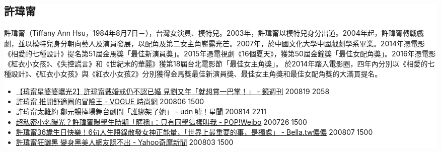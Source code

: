 ## 許瑋甯

許瑋甯（Tiffany Ann Hsu，1984年8月7日－），台灣女演員、模特兒。2003年，許瑋甯以模特兒身分出道。2004年起，許瑋甯轉戰戲劇，並以模特兒身分朝向藝人及演員發展，以配角及第二女主角嶄露光芒。2007年，於中國文化大學中國戲劇學系畢業。2014年憑電影《相愛的七種設計》提名第51屆金馬獎「最佳新演員獎」。2015年憑電視劇《16個夏天》，獲第50屆金鐘獎「最佳女配角獎」。2016年憑電影《紅衣小女孩》、《失控謊言》和《世紀末的華麗》獲第18屆台北電影節「最佳女主角獎」。
於2014年踏入電影圈，四年內分別以《相愛的七種設計》、《紅衣小女孩》與《紅衣小女孩2》分別獲得金馬獎最佳新演員獎、最佳女主角獎和最佳女配角獎的大滿貫提名。
- [【瑋甯星婆婆曝光2】許瑋甯戴婚戒仍不認已婚 見劉又年「就想賞一巴掌！」 - 鏡週刊](https://www.mirrormedia.mg/story/20200818ent015/ "【瑋甯星婆婆曝光2】許瑋甯戴婚戒仍不認已婚 見劉又年「就想賞一巴掌！」 - 鏡週刊") 200819 2058
- [許瑋甯 推開舒適圈的冒險王 - VOGUE 時尚網](https://www.vogue.com.tw/entertainment/article/%E8%A8%B1%E7%91%8B%E7%94%AF-%E5%A9%9A%E5%A7%BB-%E6%88%91%E7%9A%84%E5%A4%A7%E8%80%81%E5%A9%86 "許瑋甯 推開舒適圈的冒險王 - VOGUE 時尚網") 200806 1500
- [許瑋甯太難約 鄭元暢捧場舞台劇問「誰綁架了她」 - udn 噓！星聞](https://stars.udn.com/star/story/10091/4782827 "許瑋甯太難約 鄭元暢捧場舞台劇問「誰綁架了她」 - udn 噓！星聞") 200814 2211
- [超私密小名曝光？許瑋甯曝學生時期「暱稱」：只有同學這樣叫我 - POP!Weibo](https://ipop.sina.com.tw/posts/486742 "超私密小名曝光？許瑋甯曝學生時期「暱稱」：只有同學這樣叫我 - POP!Weibo") 200726 1500
- [許瑋甯36歲生日快樂！6句人生語錄散發女神正能量，「世界上最重要的事，是獨處」 - Bella.tw儂儂](https://www.bella.tw/articles/celebrities/25370 "許瑋甯36歲生日快樂！6句人生語錄散發女神正能量，「世界上最重要的事，是獨處」 - Bella.tw儂儂") 200807 1500
- [許瑋甯狂曬黑 變身黑美人網友認不出 - Yahoo奇摩新聞](https://tw.news.yahoo.com/%E8%A8%B1%E7%91%8B%E7%94%AF%E7%8B%82%E6%9B%AC%E9%BB%91-%E8%AE%8A%E8%BA%AB%E9%BB%91%E7%BE%8E%E4%BA%BA%E7%B6%B2%E5%8F%8B%E8%AA%8D%E4%B8%8D%E5%87%BA-090508371.html "許瑋甯狂曬黑 變身黑美人網友認不出 - Yahoo奇摩新聞") 200803 1500
